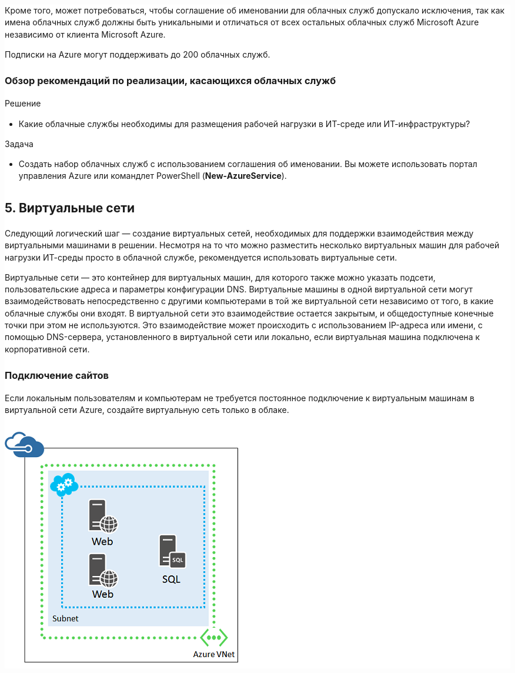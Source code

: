 Кроме того, может потребоваться, чтобы соглашение об именовании для облачных служб допускало исключения, так как имена облачных служб должны быть уникальными и отличаться от всех остальных облачных служб Microsoft Azure независимо от клиента Microsoft Azure.

Подписки на Azure могут поддерживать до 200 облачных служб.

### Обзор рекомендаций по реализации, касающихся облачных служб

Решение

- Какие облачные службы необходимы для размещения рабочей нагрузки в ИТ-среде или ИТ-инфраструктуры? 

Задача

- Создать набор облачных служб с использованием соглашения об именовании. Вы можете использовать портал управления Azure или командлет PowerShell (**New-AzureService**).

## 5. Виртуальные сети

Следующий логический шаг — создание виртуальных сетей, необходимых для поддержки взаимодействия между виртуальными машинами в решении. Несмотря на то что можно разместить несколько виртуальных машин для рабочей нагрузки ИТ-среды просто в облачной службе, рекомендуется использовать виртуальные сети.

Виртуальные сети — это контейнер для виртуальных машин, для которого также можно указать подсети, пользовательские адреса и параметры конфигурации DNS. Виртуальные машины в одной виртуальной сети могут взаимодействовать непосредственно с другими компьютерами в той же виртуальной сети независимо от того, в какие облачные службы они входят. В виртуальной сети это взаимодействие остается закрытым, и общедоступные конечные точки при этом не используются. Это взаимодействие может происходить с использованием IP-адреса или имени, с помощью DNS-сервера, установленного в виртуальной сети или локально, если виртуальная машина подключена к корпоративной сети.

### Подключение сайтов
Если локальным пользователям и компьютерам не требуется постоянное подключение к виртуальным машинам в виртуальной сети Azure, создайте виртуальную сеть только в облаке.

![](./media/virtual-machines-infrastructure-services-implementation-guidelines/vnet01.png)
 